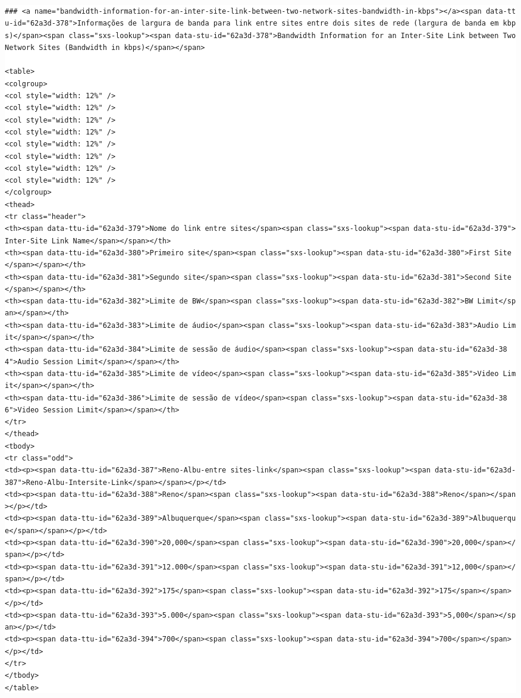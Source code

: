     ### <a name="bandwidth-information-for-an-inter-site-link-between-two-network-sites-bandwidth-in-kbps"></a><span data-ttu-id="62a3d-378">Informações de largura de banda para link entre sites entre dois sites de rede (largura de banda em kbps)</span><span class="sxs-lookup"><span data-stu-id="62a3d-378">Bandwidth Information for an Inter-Site Link between Two Network Sites (Bandwidth in kbps)</span></span>
    
    <table>
    <colgroup>
    <col style="width: 12%" />
    <col style="width: 12%" />
    <col style="width: 12%" />
    <col style="width: 12%" />
    <col style="width: 12%" />
    <col style="width: 12%" />
    <col style="width: 12%" />
    <col style="width: 12%" />
    </colgroup>
    <thead>
    <tr class="header">
    <th><span data-ttu-id="62a3d-379">Nome do link entre sites</span><span class="sxs-lookup"><span data-stu-id="62a3d-379">Inter-Site Link Name</span></span></th>
    <th><span data-ttu-id="62a3d-380">Primeiro site</span><span class="sxs-lookup"><span data-stu-id="62a3d-380">First Site</span></span></th>
    <th><span data-ttu-id="62a3d-381">Segundo site</span><span class="sxs-lookup"><span data-stu-id="62a3d-381">Second Site</span></span></th>
    <th><span data-ttu-id="62a3d-382">Limite de BW</span><span class="sxs-lookup"><span data-stu-id="62a3d-382">BW Limit</span></span></th>
    <th><span data-ttu-id="62a3d-383">Limite de áudio</span><span class="sxs-lookup"><span data-stu-id="62a3d-383">Audio Limit</span></span></th>
    <th><span data-ttu-id="62a3d-384">Limite de sessão de áudio</span><span class="sxs-lookup"><span data-stu-id="62a3d-384">Audio Session Limit</span></span></th>
    <th><span data-ttu-id="62a3d-385">Limite de vídeo</span><span class="sxs-lookup"><span data-stu-id="62a3d-385">Video Limit</span></span></th>
    <th><span data-ttu-id="62a3d-386">Limite de sessão de vídeo</span><span class="sxs-lookup"><span data-stu-id="62a3d-386">Video Session Limit</span></span></th>
    </tr>
    </thead>
    <tbody>
    <tr class="odd">
    <td><p><span data-ttu-id="62a3d-387">Reno-Albu-entre sites-link</span><span class="sxs-lookup"><span data-stu-id="62a3d-387">Reno-Albu-Intersite-Link</span></span></p></td>
    <td><p><span data-ttu-id="62a3d-388">Reno</span><span class="sxs-lookup"><span data-stu-id="62a3d-388">Reno</span></span></p></td>
    <td><p><span data-ttu-id="62a3d-389">Albuquerque</span><span class="sxs-lookup"><span data-stu-id="62a3d-389">Albuquerque</span></span></p></td>
    <td><p><span data-ttu-id="62a3d-390">20,000</span><span class="sxs-lookup"><span data-stu-id="62a3d-390">20,000</span></span></p></td>
    <td><p><span data-ttu-id="62a3d-391">12.000</span><span class="sxs-lookup"><span data-stu-id="62a3d-391">12,000</span></span></p></td>
    <td><p><span data-ttu-id="62a3d-392">175</span><span class="sxs-lookup"><span data-stu-id="62a3d-392">175</span></span></p></td>
    <td><p><span data-ttu-id="62a3d-393">5.000</span><span class="sxs-lookup"><span data-stu-id="62a3d-393">5,000</span></span></p></td>
    <td><p><span data-ttu-id="62a3d-394">700</span><span class="sxs-lookup"><span data-stu-id="62a3d-394">700</span></span></p></td>
    </tr>
    </tbody>
    </table>
